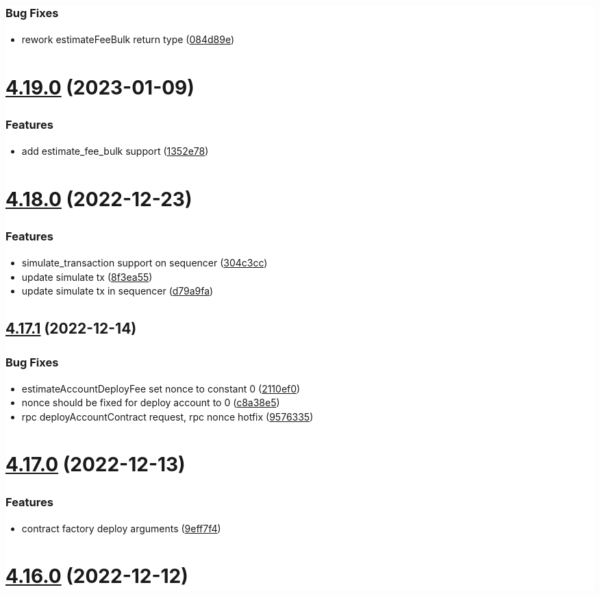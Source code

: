 ### Bug Fixes

- rework estimateFeeBulk return type ([084d89e](https://github.com/0xs34n/starknet.js/commit/084d89e120108d0e63625b4e33729713df6d9632))

# [4.19.0](https://github.com/0xs34n/starknet.js/compare/v4.18.0...v4.19.0) (2023-01-09)

### Features

- add estimate_fee_bulk support ([1352e78](https://github.com/0xs34n/starknet.js/commit/1352e78523941a8b8c9e878be96134e8bb99c4eb))

# [4.18.0](https://github.com/0xs34n/starknet.js/compare/v4.17.1...v4.18.0) (2022-12-23)

### Features

- simulate_transaction support on sequencer ([304c3cc](https://github.com/0xs34n/starknet.js/commit/304c3cc1af81bc8810581546f043caca01db173b))
- update simulate tx ([8f3ea55](https://github.com/0xs34n/starknet.js/commit/8f3ea55eb1e23cefc0419902a2ebbe10ee373ccb))
- update simulate tx in sequencer ([d79a9fa](https://github.com/0xs34n/starknet.js/commit/d79a9faa307936561504c120f67f3fb2f18423b6))

## [4.17.1](https://github.com/0xs34n/starknet.js/compare/v4.17.0...v4.17.1) (2022-12-14)

### Bug Fixes

- estimateAccountDeployFee set nonce to constant 0 ([2110ef0](https://github.com/0xs34n/starknet.js/commit/2110ef09da63765609d60e01259c360a0e8a9ddf))
- nonce should be fixed for deploy account to 0 ([c8a38e5](https://github.com/0xs34n/starknet.js/commit/c8a38e5349e5c5ebe3bb0665a4fb18cd02811626))
- rpc deployAccountContract request, rpc nonce hotfix ([9576335](https://github.com/0xs34n/starknet.js/commit/9576335893561603cfd6a8ff4454b69cb49f7484))

# [4.17.0](https://github.com/0xs34n/starknet.js/compare/v4.16.0...v4.17.0) (2022-12-13)

### Features

- contract factory deploy arguments ([9eff7f4](https://github.com/0xs34n/starknet.js/commit/9eff7f4ccc74cb5f0c0594e88c0292600f20ec09))

# [4.16.0](https://github.com/0xs34n/starknet.js/compare/v4.15.1...v4.16.0) (2022-12-12)
